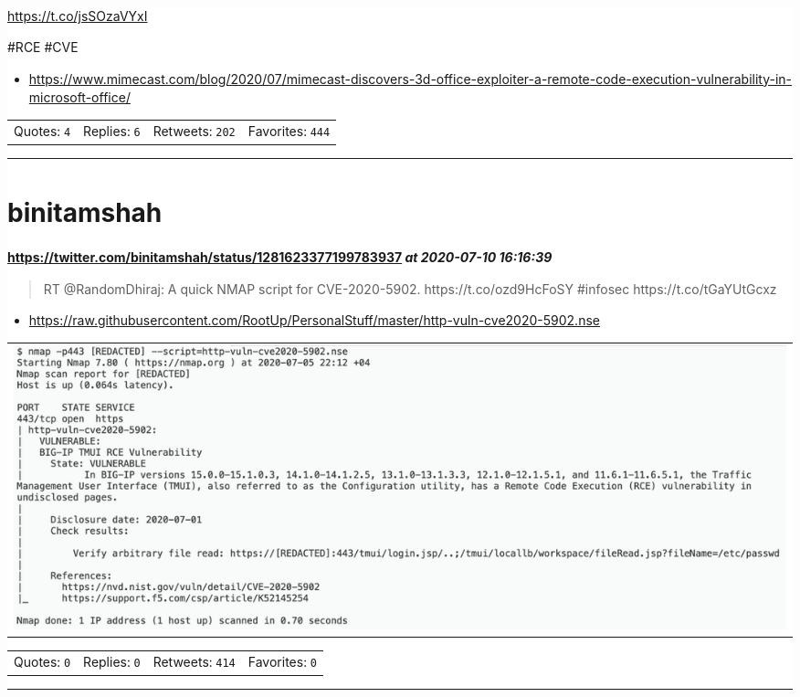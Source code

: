 https://t.co/jsSOzaVYxI

#RCE #CVE
</blockquote>

* https://www.mimecast.com/blog/2020/07/mimecast-discovers-3d-office-exploiter-a-remote-code-execution-vulnerability-in-microsoft-office/

<table><tr>
<td>Quotes: <code>4</code></td>
<td>Replies: <code>6</code></td>
<td>Retweets: <code>202</code></td>
<td>Favorites: <code>444</code></td>
</tr></table>

---

# binitamshah
**https://twitter.com/binitamshah/status/1281623377199783937 _at 2020-07-10 16:16:39_**
<blockquote>
RT @RandomDhiraj: A quick NMAP script for CVE-2020-5902.
https://t.co/ozd9HcFoSY
#infosec https://t.co/tGaYUtGcxz
</blockquote>

* https://raw.githubusercontent.com/RootUp/PersonalStuff/master/http-vuln-cve2020-5902.nse

<table><tr>
<td><img src="pictures/http+++pbs.twimg.com+media+EcLphgrXQAIiiN8.png" alt="http://pbs.twimg.com/media/EcLphgrXQAIiiN8.png"></td>
</table></tr>
<table><tr>
<td>Quotes: <code>0</code></td>
<td>Replies: <code>0</code></td>
<td>Retweets: <code>414</code></td>
<td>Favorites: <code>0</code></td>
</tr></table>

---